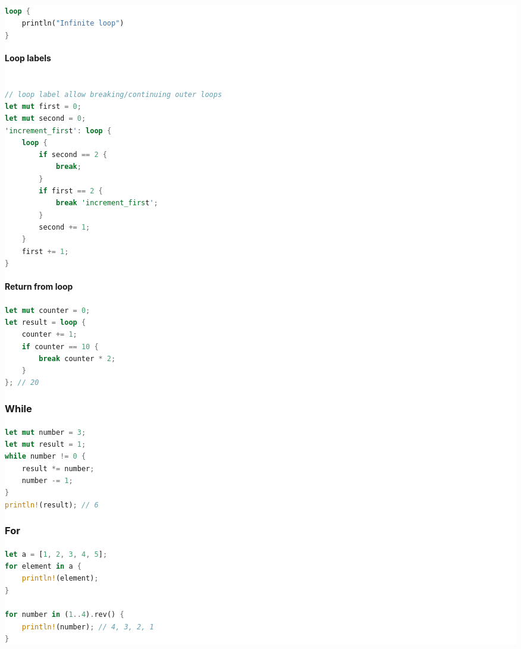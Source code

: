 ```rust
loop {
    println("Infinite loop")
}
```

#### Loop labels

```rust

// loop label allow breaking/continuing outer loops
let mut first = 0;
let mut second = 0;
'increment_first': loop {
    loop {
        if second == 2 {
            break;
        }
        if first == 2 {
            break 'increment_first';
        }
        second += 1;
    }
    first += 1;
}
```

#### Return from loop

```rust
let mut counter = 0;
let result = loop {
    counter += 1;
    if counter == 10 {
        break counter * 2;
    }
}; // 20
```

### While

```rust
let mut number = 3;
let mut result = 1;
while number != 0 {
    result *= number;
    number -= 1;
}
println!(result); // 6
```

### For

```rust
let a = [1, 2, 3, 4, 5];
for element in a {
    println!(element);
}

for number in (1..4).rev() {
    println!(number); // 4, 3, 2, 1
}
```
